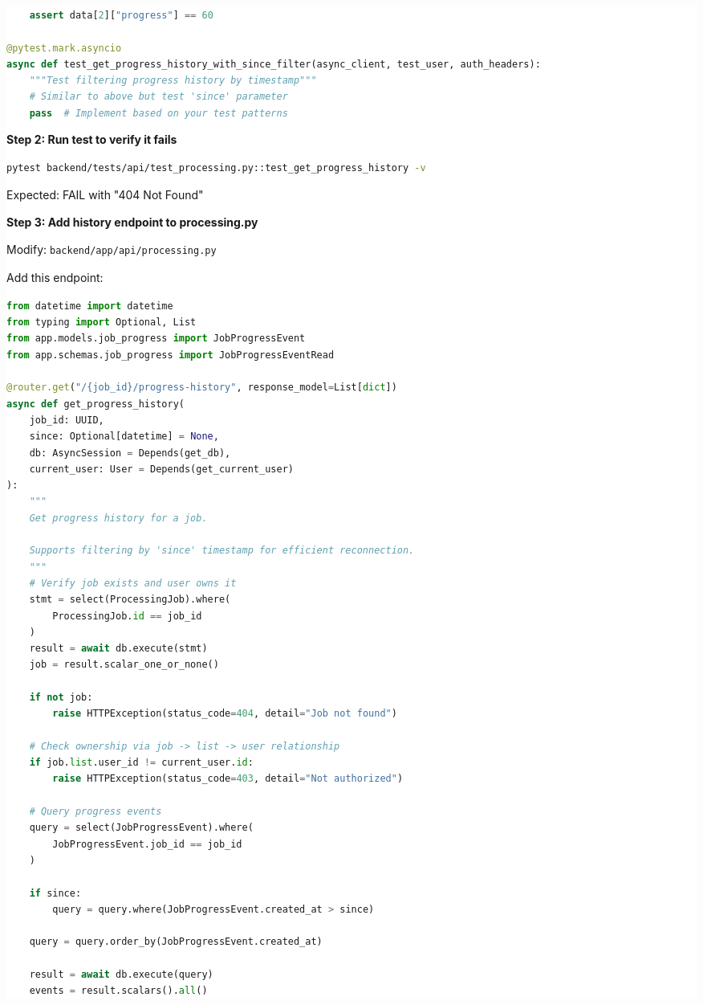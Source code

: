 ```python
    assert data[2]["progress"] == 60

@pytest.mark.asyncio
async def test_get_progress_history_with_since_filter(async_client, test_user, auth_headers):
    """Test filtering progress history by timestamp"""
    # Similar to above but test 'since' parameter
    pass  # Implement based on your test patterns
```

**Step 2: Run test to verify it fails**

```bash
pytest backend/tests/api/test_processing.py::test_get_progress_history -v
```

Expected: FAIL with "404 Not Found"

**Step 3: Add history endpoint to processing.py**

Modify: `backend/app/api/processing.py`

Add this endpoint:

```python
from datetime import datetime
from typing import Optional, List
from app.models.job_progress import JobProgressEvent
from app.schemas.job_progress import JobProgressEventRead

@router.get("/{job_id}/progress-history", response_model=List[dict])
async def get_progress_history(
    job_id: UUID,
    since: Optional[datetime] = None,
    db: AsyncSession = Depends(get_db),
    current_user: User = Depends(get_current_user)
):
    """
    Get progress history for a job.

    Supports filtering by 'since' timestamp for efficient reconnection.
    """
    # Verify job exists and user owns it
    stmt = select(ProcessingJob).where(
        ProcessingJob.id == job_id
    )
    result = await db.execute(stmt)
    job = result.scalar_one_or_none()

    if not job:
        raise HTTPException(status_code=404, detail="Job not found")

    # Check ownership via job -> list -> user relationship
    if job.list.user_id != current_user.id:
        raise HTTPException(status_code=403, detail="Not authorized")

    # Query progress events
    query = select(JobProgressEvent).where(
        JobProgressEvent.job_id == job_id
    )

    if since:
        query = query.where(JobProgressEvent.created_at > since)

    query = query.order_by(JobProgressEvent.created_at)

    result = await db.execute(query)
    events = result.scalars().all()
```